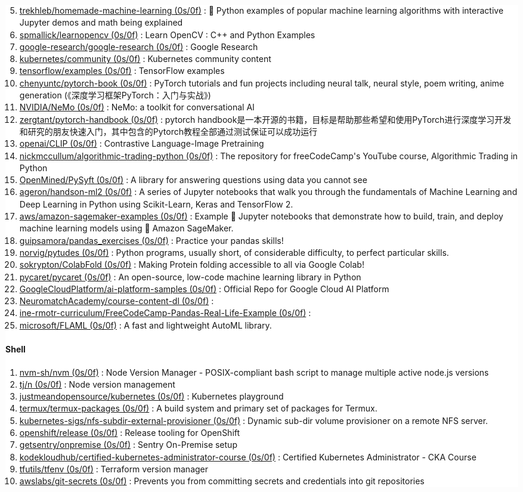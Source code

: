 5. [trekhleb/homemade-machine-learning (0s/0f)](https://github.com/trekhleb/homemade-machine-learning) : 🤖 Python examples of popular machine learning algorithms with interactive Jupyter demos and math being explained
6. [spmallick/learnopencv (0s/0f)](https://github.com/spmallick/learnopencv) : Learn OpenCV : C++ and Python Examples
7. [google-research/google-research (0s/0f)](https://github.com/google-research/google-research) : Google Research
8. [kubernetes/community (0s/0f)](https://github.com/kubernetes/community) : Kubernetes community content
9. [tensorflow/examples (0s/0f)](https://github.com/tensorflow/examples) : TensorFlow examples
10. [chenyuntc/pytorch-book (0s/0f)](https://github.com/chenyuntc/pytorch-book) : PyTorch tutorials and fun projects including neural talk, neural style, poem writing, anime generation (《深度学习框架PyTorch：入门与实战》)
11. [NVIDIA/NeMo (0s/0f)](https://github.com/NVIDIA/NeMo) : NeMo: a toolkit for conversational AI
12. [zergtant/pytorch-handbook (0s/0f)](https://github.com/zergtant/pytorch-handbook) : pytorch handbook是一本开源的书籍，目标是帮助那些希望和使用PyTorch进行深度学习开发和研究的朋友快速入门，其中包含的Pytorch教程全部通过测试保证可以成功运行
13. [openai/CLIP (0s/0f)](https://github.com/openai/CLIP) : Contrastive Language-Image Pretraining
14. [nickmccullum/algorithmic-trading-python (0s/0f)](https://github.com/nickmccullum/algorithmic-trading-python) : The repository for freeCodeCamp's YouTube course, Algorithmic Trading in Python
15. [OpenMined/PySyft (0s/0f)](https://github.com/OpenMined/PySyft) : A library for answering questions using data you cannot see
16. [ageron/handson-ml2 (0s/0f)](https://github.com/ageron/handson-ml2) : A series of Jupyter notebooks that walk you through the fundamentals of Machine Learning and Deep Learning in Python using Scikit-Learn, Keras and TensorFlow 2.
17. [aws/amazon-sagemaker-examples (0s/0f)](https://github.com/aws/amazon-sagemaker-examples) : Example 📓 Jupyter notebooks that demonstrate how to build, train, and deploy machine learning models using 🧠 Amazon SageMaker.
18. [guipsamora/pandas_exercises (0s/0f)](https://github.com/guipsamora/pandas_exercises) : Practice your pandas skills!
19. [norvig/pytudes (0s/0f)](https://github.com/norvig/pytudes) : Python programs, usually short, of considerable difficulty, to perfect particular skills.
20. [sokrypton/ColabFold (0s/0f)](https://github.com/sokrypton/ColabFold) : Making Protein folding accessible to all via Google Colab!
21. [pycaret/pycaret (0s/0f)](https://github.com/pycaret/pycaret) : An open-source, low-code machine learning library in Python
22. [GoogleCloudPlatform/ai-platform-samples (0s/0f)](https://github.com/GoogleCloudPlatform/ai-platform-samples) : Official Repo for Google Cloud AI Platform
23. [NeuromatchAcademy/course-content-dl (0s/0f)](https://github.com/NeuromatchAcademy/course-content-dl) : 
24. [ine-rmotr-curriculum/FreeCodeCamp-Pandas-Real-Life-Example (0s/0f)](https://github.com/ine-rmotr-curriculum/FreeCodeCamp-Pandas-Real-Life-Example) : 
25. [microsoft/FLAML (0s/0f)](https://github.com/microsoft/FLAML) : A fast and lightweight AutoML library.

#### Shell
1. [nvm-sh/nvm (0s/0f)](https://github.com/nvm-sh/nvm) : Node Version Manager - POSIX-compliant bash script to manage multiple active node.js versions
2. [tj/n (0s/0f)](https://github.com/tj/n) : Node version management
3. [justmeandopensource/kubernetes (0s/0f)](https://github.com/justmeandopensource/kubernetes) : Kubernetes playground
4. [termux/termux-packages (0s/0f)](https://github.com/termux/termux-packages) : A build system and primary set of packages for Termux.
5. [kubernetes-sigs/nfs-subdir-external-provisioner (0s/0f)](https://github.com/kubernetes-sigs/nfs-subdir-external-provisioner) : Dynamic sub-dir volume provisioner on a remote NFS server.
6. [openshift/release (0s/0f)](https://github.com/openshift/release) : Release tooling for OpenShift
7. [getsentry/onpremise (0s/0f)](https://github.com/getsentry/onpremise) : Sentry On-Premise setup
8. [kodekloudhub/certified-kubernetes-administrator-course (0s/0f)](https://github.com/kodekloudhub/certified-kubernetes-administrator-course) : Certified Kubernetes Administrator - CKA Course
9. [tfutils/tfenv (0s/0f)](https://github.com/tfutils/tfenv) : Terraform version manager
10. [awslabs/git-secrets (0s/0f)](https://github.com/awslabs/git-secrets) : Prevents you from committing secrets and credentials into git repositories